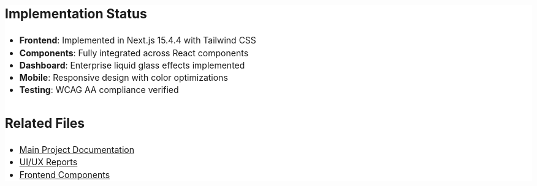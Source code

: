 
## Implementation Status

- **Frontend**: Implemented in Next.js 15.4.4 with Tailwind CSS
- **Components**: Fully integrated across React components
- **Dashboard**: Enterprise liquid glass effects implemented
- **Mobile**: Responsive design with color optimizations
- **Testing**: WCAG AA compliance verified

## Related Files

- [Main Project Documentation](../../CLAUDE.md)
- [UI/UX Reports](../../UI-UX/)
- [Frontend Components](../../frontend/components/)